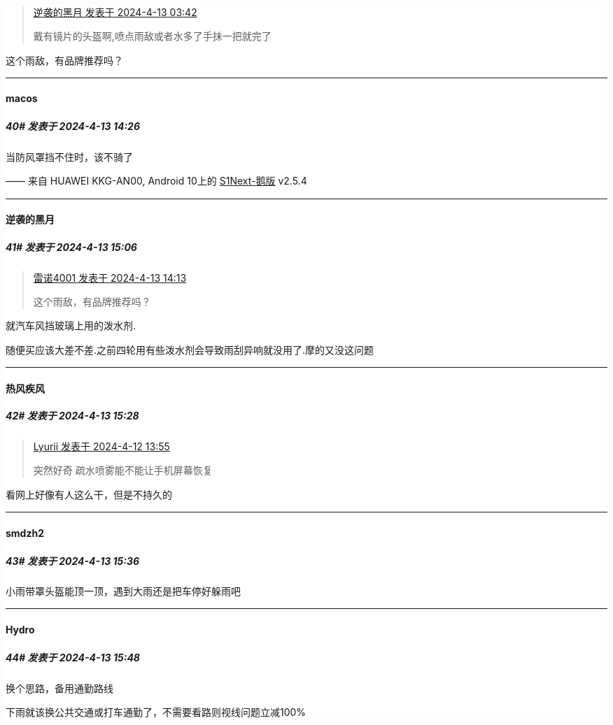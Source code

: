 <blockquote><a href="httphttps://bbs.saraba1st.com/2b/forum.php?mod=redirect&amp;goto=findpost&amp;pid=64579305&amp;ptid=2179591" target="_blank">逆袭的黑月 发表于 2024-4-13 03:42</a>

戴有镜片的头盔啊,喷点雨敌或者水多了手抹一把就完了</blockquote>
这个雨敌，有品牌推荐吗？

*****

####  macos  
##### 40#       发表于 2024-4-13 14:26

当防风罩挡不住时，该不骑了

—— 来自 HUAWEI KKG-AN00, Android 10上的 [S1Next-鹅版](https://github.com/ykrank/S1-Next/releases) v2.5.4


*****

####  逆袭的黑月  
##### 41#       发表于 2024-4-13 15:06

<blockquote><a href="httphttps://bbs.saraba1st.com/2b/forum.php?mod=redirect&amp;goto=findpost&amp;pid=64582525&amp;ptid=2179591" target="_blank">雷诺4001 发表于 2024-4-13 14:13</a>

这个雨敌，有品牌推荐吗？</blockquote>
就汽车风挡玻璃上用的泼水剂.

随便买应该大差不差.之前四轮用有些泼水剂会导致雨刮异响就没用了.摩的又没这问题


*****

####  热风疾风  
##### 42#       发表于 2024-4-13 15:28

<blockquote><a href="httphttps://bbs.saraba1st.com/2b/forum.php?mod=redirect&amp;goto=findpost&amp;pid=64570587&amp;ptid=2179591" target="_blank">Lyurii 发表于 2024-4-12 13:55</a>

突然好奇 疏水喷雾能不能让手机屏幕恢复</blockquote>
看网上好像有人这么干，但是不持久的


*****

####  smdzh2  
##### 43#       发表于 2024-4-13 15:36

小雨带罩头盔能顶一顶，遇到大雨还是把车停好躲雨吧


*****

####  Hydro  
##### 44#       发表于 2024-4-13 15:48

换个思路，备用通勤路线

下雨就该换公共交通或打车通勤了，不需要看路则视线问题立减100%

